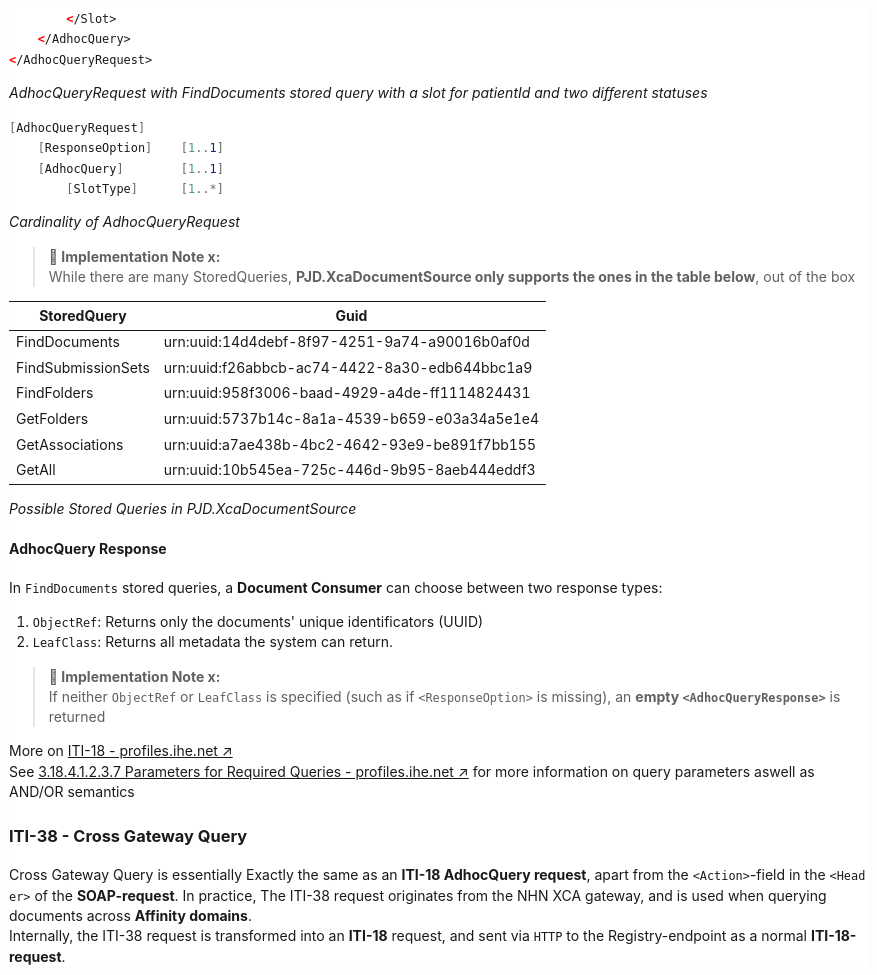 ```xml
        </Slot>
    </AdhocQuery>
</AdhocQueryRequest>
```

*AdhocQueryRequest with FindDocuments stored query with a slot for patientId and two different statuses*


```c#
[AdhocQueryRequest]
    [ResponseOption]    [1..1]
    [AdhocQuery]        [1..1]
        [SlotType]      [1..*]
```

*Cardinality of AdhocQueryRequest*


> **🔶 Implementation Note x:** <br> While there are many StoredQueries, **PJD.XcaDocumentSource only supports the ones in the table below**, out of the box  
 
| StoredQuery | Guid |
|---|---|
| FindDocuments | urn:uuid:14d4debf-8f97-4251-9a74-a90016b0af0d |
| FindSubmissionSets | urn:uuid:f26abbcb-ac74-4422-8a30-edb644bbc1a9 |
| FindFolders | urn:uuid:958f3006-baad-4929-a4de-ff1114824431 |
| GetFolders | urn:uuid:5737b14c-8a1a-4539-b659-e03a34a5e1e4 |
| GetAssociations | urn:uuid:a7ae438b-4bc2-4642-93e9-be891f7bb155 |
| GetAll | urn:uuid:10b545ea-725c-446d-9b95-8aeb444eddf3 |

*Possible Stored Queries in PJD.XcaDocumentSource*


#### AdhocQuery Response  
In `FindDocuments` stored queries, a **Document Consumer** can choose between two response types:  
1.	`ObjectRef`: Returns only the documents' unique identificators (UUID) 
2.	`LeafClass`: Returns all metadata the system  can return.  

>**🔶 Implementation Note x:** <br> If neither `ObjectRef` or `LeafClass` is specified (such as if `<ResponseOption>` is missing), an **empty `<AdhocQueryResponse>`** is returned

More on [ITI-18 - profiles.ihe.net ↗](https://profiles.ihe.net/ITI/TF/Volume2/ITI-18.html)  
See [3.18.4.1.2.3.7 Parameters for Required Queries - profiles.ihe.net ↗](https://profiles.ihe.net/ITI/TF/Volume2/ITI-18.html#3.18.4.1.2.3.7) for more information on query parameters aswell as AND/OR semantics


### ITI-38 - Cross Gateway Query 
Cross Gateway Query is essentially Exactly the same as an **ITI-18 AdhocQuery request**, apart from the `<Action>`-field in the `<Header>` of the **SOAP-request**.
In practice, The ITI-38 request originates from the NHN XCA gateway, and is used when querying documents across **Affinity domains**.  
Internally, the ITI-38 request is transformed into an **ITI-18** request, and sent via `HTTP` to the Registry-endpoint as a normal **ITI-18-request**.
